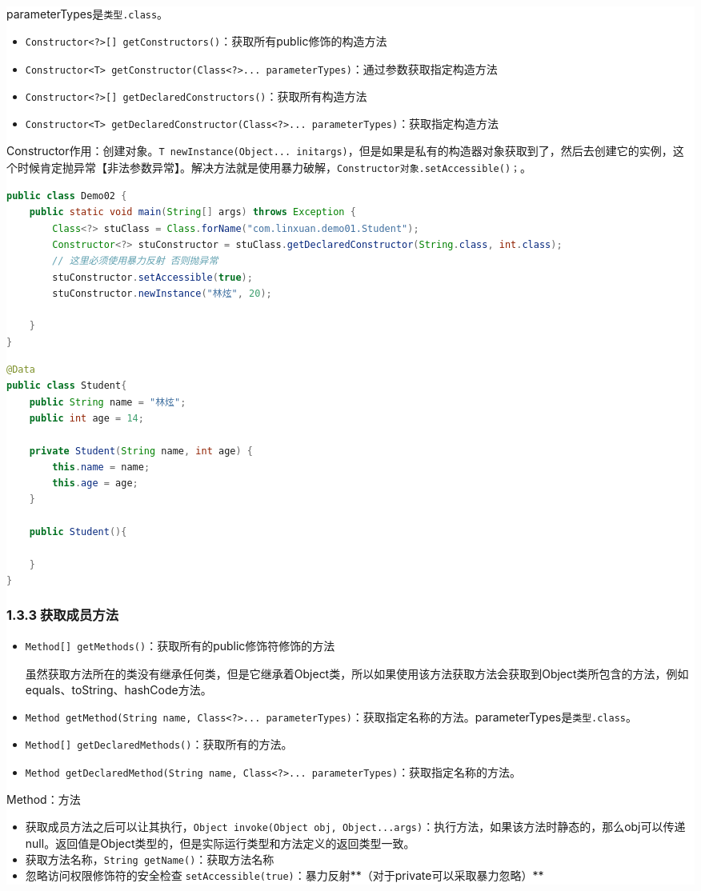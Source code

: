 
parameterTypes是`类型.class`。

* `Constructor<?>[] getConstructors()`：获取所有public修饰的构造方法
* `Constructor<T> getConstructor(Class<?>... parameterTypes)`：通过参数获取指定构造方法

* `Constructor<?>[] getDeclaredConstructors()`：获取所有构造方法
* `Constructor<T> getDeclaredConstructor(Class<?>... parameterTypes)`：获取指定构造方法

Constructor作用：创建对象。`T newInstance(Object... initargs)`，但是如果是私有的构造器对象获取到了，然后去创建它的实例，这个时候肯定抛异常【非法参数异常】。解决方法就是使用暴力破解，`Constructor对象.setAccessible()；`。

```java
public class Demo02 {
	public static void main(String[] args) throws Exception {
		Class<?> stuClass = Class.forName("com.linxuan.demo01.Student");
		Constructor<?> stuConstructor = stuClass.getDeclaredConstructor(String.class, int.class);
		// 这里必须使用暴力反射 否则抛异常
		stuConstructor.setAccessible(true);
		stuConstructor.newInstance("林炫", 20);
	
	}
}
```

```java
@Data
public class Student{
    public String name = "林炫";
    public int age = 14;
    
    private Student(String name, int age) {
        this.name = name;
        this.age = age;
    }

    public Student(){

    }
}
```

### 1.3.3 获取成员方法

* `Method[] getMethods()`：获取所有的public修饰符修饰的方法

  虽然获取方法所在的类没有继承任何类，但是它继承着Object类，所以如果使用该方法获取方法会获取到Object类所包含的方法，例如equals、toString、hashCode方法。

* `Method getMethod(String name, Class<?>... parameterTypes)`：获取指定名称的方法。parameterTypes是`类型.class`。

* `Method[] getDeclaredMethods()`：获取所有的方法。
* `Method getDeclaredMethod(String name, Class<?>... parameterTypes)`：获取指定名称的方法。

Method：方法

* 获取成员方法之后可以让其执行，`Object invoke(Object obj, Object...args)`：执行方法，如果该方法时静态的，那么obj可以传递null。返回值是Object类型的，但是实际运行类型和方法定义的返回类型一致。
* 获取方法名称，`String getName()`：获取方法名称
* 忽略访问权限修饰符的安全检查 `setAccessible(true)`：暴力反射**（对于private可以采取暴力忽略）**
